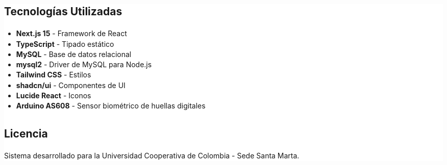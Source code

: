 ## Tecnologías Utilizadas

- **Next.js 15** - Framework de React
- **TypeScript** - Tipado estático
- **MySQL** - Base de datos relacional
- **mysql2** - Driver de MySQL para Node.js
- **Tailwind CSS** - Estilos
- **shadcn/ui** - Componentes de UI
- **Lucide React** - Iconos
- **Arduino AS608** - Sensor biométrico de huellas digitales

## Licencia

Sistema desarrollado para la Universidad Cooperativa de Colombia - Sede Santa Marta.
